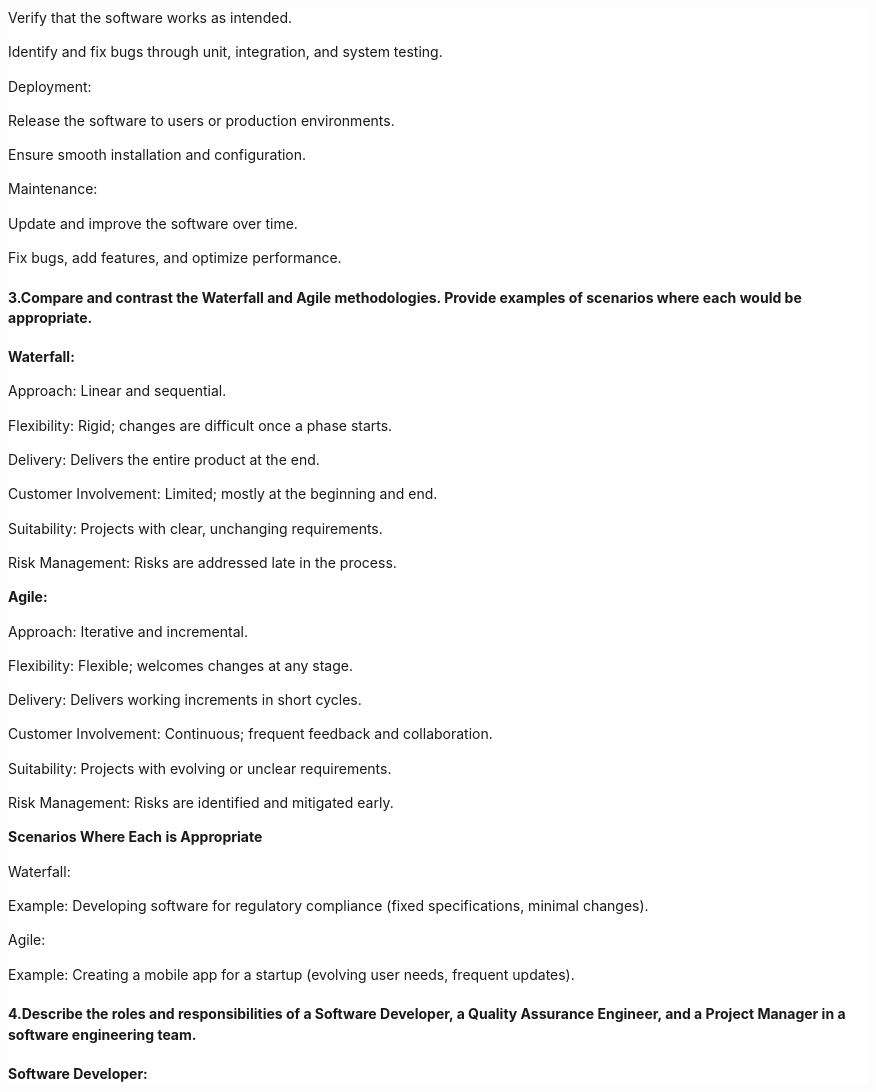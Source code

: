 Verify that the software works as intended.

Identify and fix bugs through unit, integration, and system testing.

Deployment:

Release the software to users or production environments.

Ensure smooth installation and configuration.

Maintenance:

Update and improve the software over time.

Fix bugs, add features, and optimize performance.

#### 3.Compare and contrast the Waterfall and Agile methodologies. Provide examples of scenarios where each would be appropriate.

**Waterfall:**

Approach: Linear and sequential.

Flexibility: Rigid; changes are difficult once a phase starts.

Delivery: Delivers the entire product at the end.

Customer Involvement: Limited; mostly at the beginning and end.

Suitability: Projects with clear, unchanging requirements.

Risk Management: Risks are addressed late in the process.

**Agile:**

Approach: Iterative and incremental.

Flexibility: Flexible; welcomes changes at any stage.

Delivery: Delivers working increments in short cycles.

Customer Involvement: Continuous; frequent feedback and collaboration.

Suitability: Projects with evolving or unclear requirements.

Risk Management: Risks are identified and mitigated early.

**Scenarios Where Each is Appropriate**

Waterfall:

Example: Developing software for regulatory compliance (fixed specifications, minimal changes).

Agile:


Example: Creating a mobile app for a startup (evolving user needs, frequent updates).

#### 4.Describe the roles and responsibilities of a Software Developer, a Quality Assurance Engineer, and a Project Manager in a software engineering team.
**Software Developer:**

